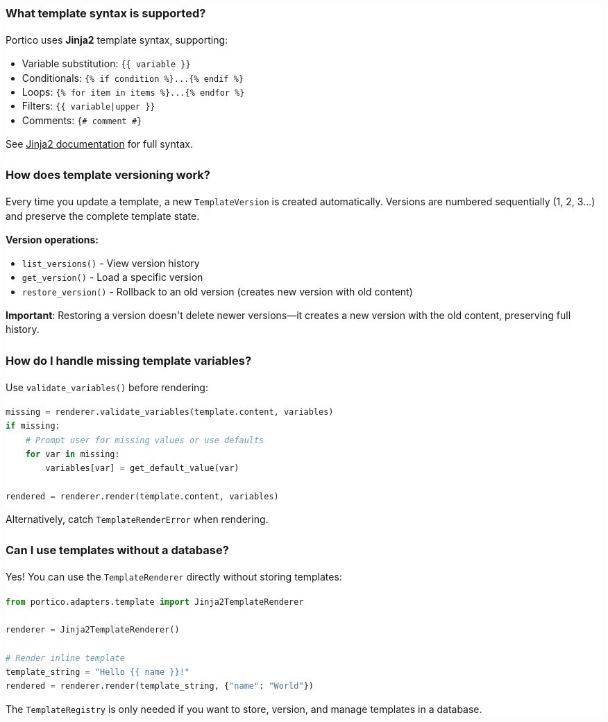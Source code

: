 ### What template syntax is supported?

Portico uses **Jinja2** template syntax, supporting:

- Variable substitution: `{{ variable }}`
- Conditionals: `{% if condition %}...{% endif %}`
- Loops: `{% for item in items %}...{% endfor %}`
- Filters: `{{ variable|upper }}`
- Comments: `{# comment #}`

See [Jinja2 documentation](https://jinja.palletsprojects.com/) for full syntax.

### How does template versioning work?

Every time you update a template, a new `TemplateVersion` is created automatically. Versions are numbered sequentially (1, 2, 3...) and preserve the complete template state.

**Version operations:**
- `list_versions()` - View version history
- `get_version()` - Load a specific version
- `restore_version()` - Rollback to an old version (creates new version with old content)

**Important**: Restoring a version doesn't delete newer versions—it creates a new version with the old content, preserving full history.

### How do I handle missing template variables?

Use `validate_variables()` before rendering:

```python
missing = renderer.validate_variables(template.content, variables)
if missing:
    # Prompt user for missing values or use defaults
    for var in missing:
        variables[var] = get_default_value(var)

rendered = renderer.render(template.content, variables)
```

Alternatively, catch `TemplateRenderError` when rendering.

### Can I use templates without a database?

Yes! You can use the `TemplateRenderer` directly without storing templates:

```python
from portico.adapters.template import Jinja2TemplateRenderer

renderer = Jinja2TemplateRenderer()

# Render inline template
template_string = "Hello {{ name }}!"
rendered = renderer.render(template_string, {"name": "World"})
```

The `TemplateRegistry` is only needed if you want to store, version, and manage templates in a database.
